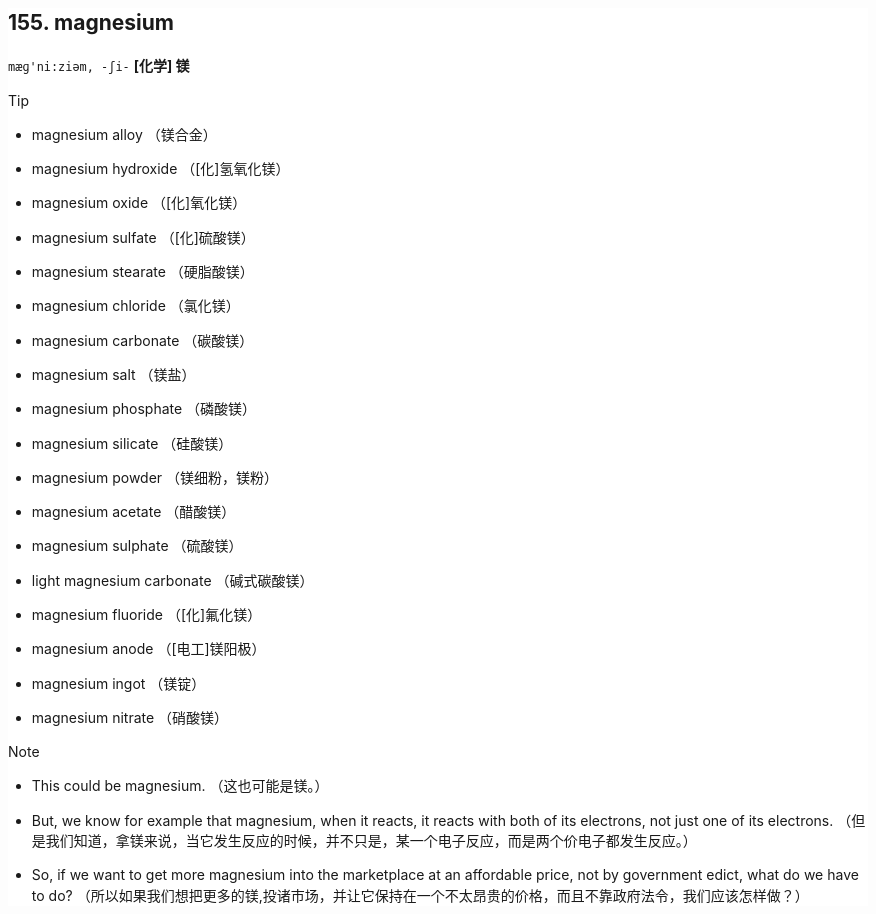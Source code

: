 ## 155. magnesium

`mæɡ'ni:ziəm, -ʃi-`  **[化学] 镁**

> [!TIP]
>
> - magnesium alloy （镁合金）
>
> - magnesium hydroxide （[化]氢氧化镁）
>
> - magnesium oxide （[化]氧化镁）
>
> - magnesium sulfate （[化]硫酸镁）
>
> - magnesium stearate （硬脂酸镁）
>
> - magnesium chloride （氯化镁）
>
> - magnesium carbonate （碳酸镁）
>
> - magnesium salt （镁盐）
>
> - magnesium phosphate （磷酸镁）
>
> - magnesium silicate （硅酸镁）
>
> - magnesium powder （镁细粉，镁粉）
>
> - magnesium acetate （醋酸镁）
>
> - magnesium sulphate （硫酸镁）
>
> - light magnesium carbonate （碱式碳酸镁）
>
> - magnesium fluoride （[化]氟化镁）
>
> - magnesium anode （[电工]镁阳极）
>
> - magnesium ingot （镁锭）
>
> - magnesium nitrate （硝酸镁）
>

> [!NOTE]
>
> - This could be magnesium. （这也可能是镁。）
>
> - But, we know for example that magnesium, when it reacts, it reacts with both of its electrons, not just one of its electrons. （但是我们知道，拿镁来说，当它发生反应的时候，并不只是，某一个电子反应，而是两个价电子都发生反应。）
>
> - So, if we want to get more magnesium into the marketplace at an affordable price, not by government edict, what do we have to do? （所以如果我们想把更多的镁,投诸市场，并让它保持在一个不太昂贵的价格，而且不靠政府法令，我们应该怎样做？）
>
